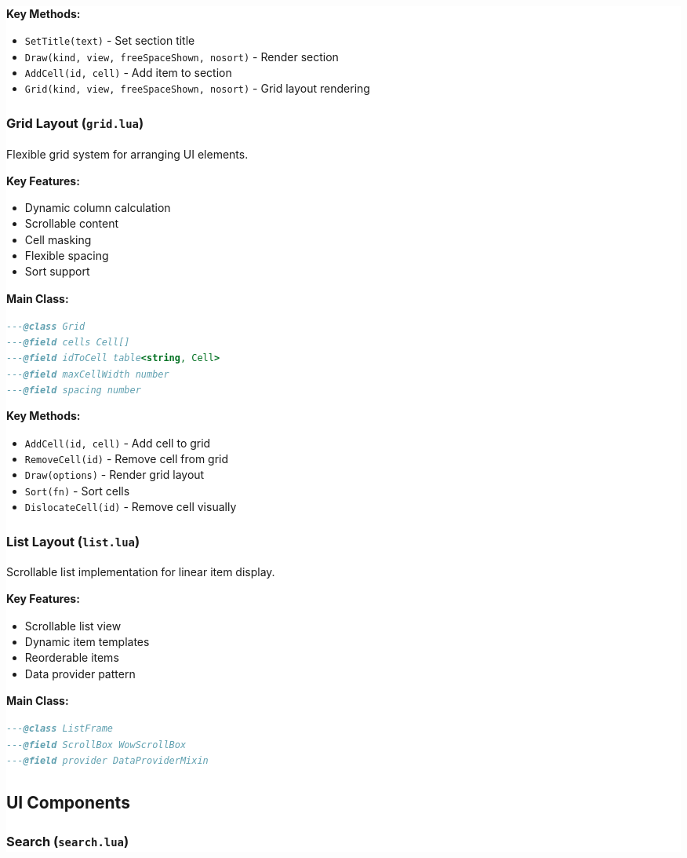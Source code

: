 **Key Methods:**
- `SetTitle(text)` - Set section title
- `Draw(kind, view, freeSpaceShown, nosort)` - Render section
- `AddCell(id, cell)` - Add item to section
- `Grid(kind, view, freeSpaceShown, nosort)` - Grid layout rendering

### Grid Layout (`grid.lua`)

Flexible grid system for arranging UI elements.

**Key Features:**
- Dynamic column calculation
- Scrollable content
- Cell masking
- Flexible spacing
- Sort support

**Main Class:**
```lua
---@class Grid
---@field cells Cell[]
---@field idToCell table<string, Cell>
---@field maxCellWidth number
---@field spacing number
```

**Key Methods:**
- `AddCell(id, cell)` - Add cell to grid
- `RemoveCell(id)` - Remove cell from grid
- `Draw(options)` - Render grid layout
- `Sort(fn)` - Sort cells
- `DislocateCell(id)` - Remove cell visually

### List Layout (`list.lua`)

Scrollable list implementation for linear item display.

**Key Features:**
- Scrollable list view
- Dynamic item templates
- Reorderable items
- Data provider pattern

**Main Class:**
```lua
---@class ListFrame
---@field ScrollBox WowScrollBox
---@field provider DataProviderMixin
```

## UI Components

### Search (`search.lua`)
